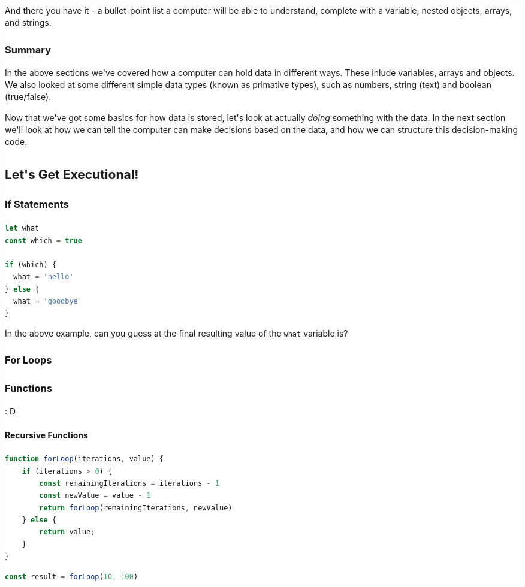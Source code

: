 And there you have it - a bullet-point list a computer will be able to understand, complete with a variable, nested objects, arrays, and strings.  

### Summary

In the above sections we've covered how a computer can hold data in different ways.  These inlude variables, arrays and objects.  We also looked at some different simple data types (known as primative types), such as numbers, string (text) and boolean (true/false).

Now that we've got some basics for how data is stored, let's look at actually *doing* something with the data.  In the next section we'll look at how we can tell the computer can make decisions based on the data, and how we can structure this decision-making code.

## Let's Get Executional!

### If Statements

```javascript
let what
const which = true

if (which) {
  what = 'hello'
} else {
  what = 'goodbye'
}
```

In the above example, can you guess at the final resulting value of the `what` variable is?

### For Loops


### Functions

: D

#### Recursive Functions

```javascript
function forLoop(iterations, value) {
	if (iterations > 0) {
		const remainingIterations = iterations - 1
        const newValue = value - 1
		return forLoop(remainingIterations, newValue)
	} else {
		return value;
	}
}
```

```javascript
const result = forLoop(10, 100)
```
